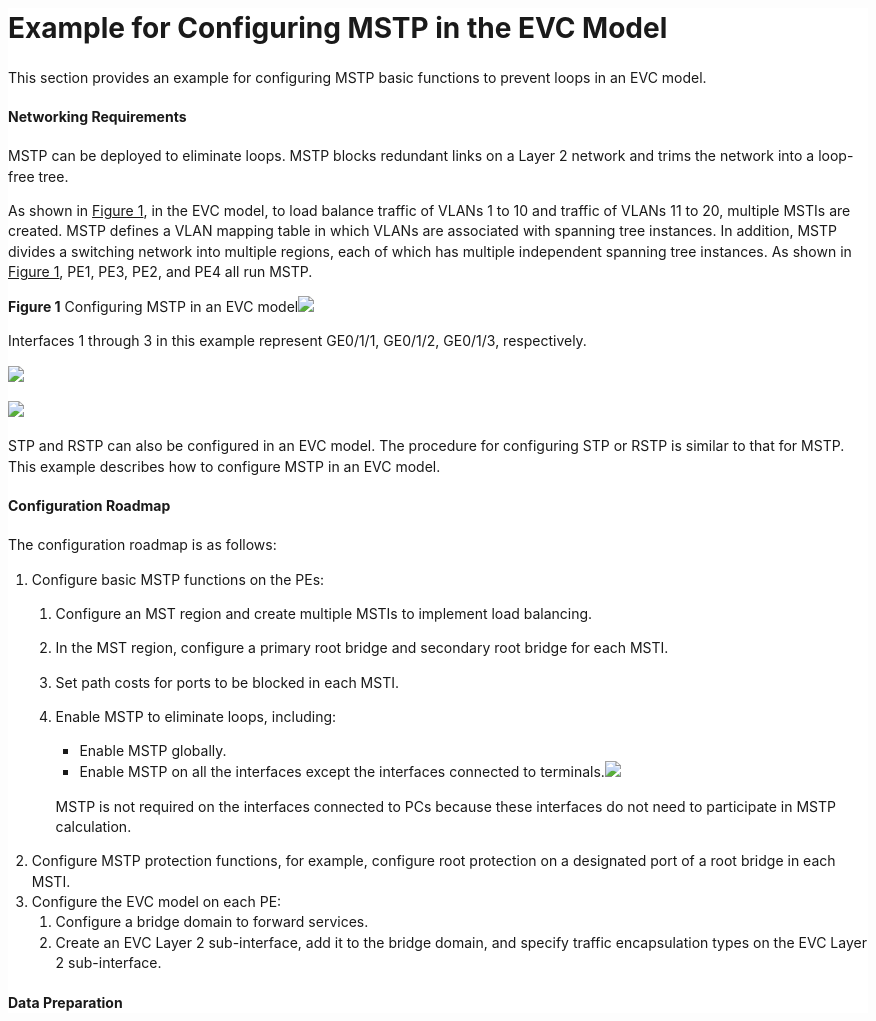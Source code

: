 Example for Configuring MSTP in the EVC Model
=============================================

This section provides an example for configuring MSTP basic functions to prevent loops in an EVC model.

#### Networking Requirements

MSTP can be deployed to eliminate loops. MSTP blocks redundant links on a Layer 2 network and trims the network into a loop-free tree.

As shown in [Figure 1](#EN-US_TASK_0172363682__en-us_task_0172363426_fig_dc_vrp_mstp_cfg_005501), in the EVC model, to load balance traffic of VLANs 1 to 10 and traffic of VLANs 11 to 20, multiple MSTIs are created. MSTP defines a VLAN mapping table in which VLANs are associated with spanning tree instances. In addition, MSTP divides a switching network into multiple regions, each of which has multiple independent spanning tree instances. As shown in [Figure 1](#EN-US_TASK_0172363682__en-us_task_0172363426_fig_dc_vrp_mstp_cfg_005501), PE1, PE3, PE2, and PE4 all run MSTP.

**Figure 1** Configuring MSTP in an EVC model![](../../../../public_sys-resources/note_3.0-en-us.png) 

Interfaces 1 through 3 in this example represent GE0/1/1, GE0/1/2, GE0/1/3, respectively.


  
![](images/fig_dc_vrp_mstp_cfg_005501.png)  

![](../../../../public_sys-resources/note_3.0-en-us.png) 

STP and RSTP can also be configured in an EVC model. The procedure for configuring STP or RSTP is similar to that for MSTP. This example describes how to configure MSTP in an EVC model.



#### Configuration Roadmap

The configuration roadmap is as follows:

1. Configure basic MSTP functions on the PEs:
   1. Configure an MST region and create multiple MSTIs to implement load balancing.
   2. In the MST region, configure a primary root bridge and secondary root bridge for each MSTI.
   3. Set path costs for ports to be blocked in each MSTI.
   4. Enable MSTP to eliminate loops, including:
      * Enable MSTP globally.
      * Enable MSTP on all the interfaces except the interfaces connected to terminals.![](../../../../public_sys-resources/note_3.0-en-us.png) 
      
      MSTP is not required on the interfaces connected to PCs because these interfaces do not need to participate in MSTP calculation.
2. Configure MSTP protection functions, for example, configure root protection on a designated port of a root bridge in each MSTI.
3. Configure the EVC model on each PE:
   1. Configure a bridge domain to forward services.
   2. Create an EVC Layer 2 sub-interface, add it to the bridge domain, and specify traffic encapsulation types on the EVC Layer 2 sub-interface.

#### Data Preparation
